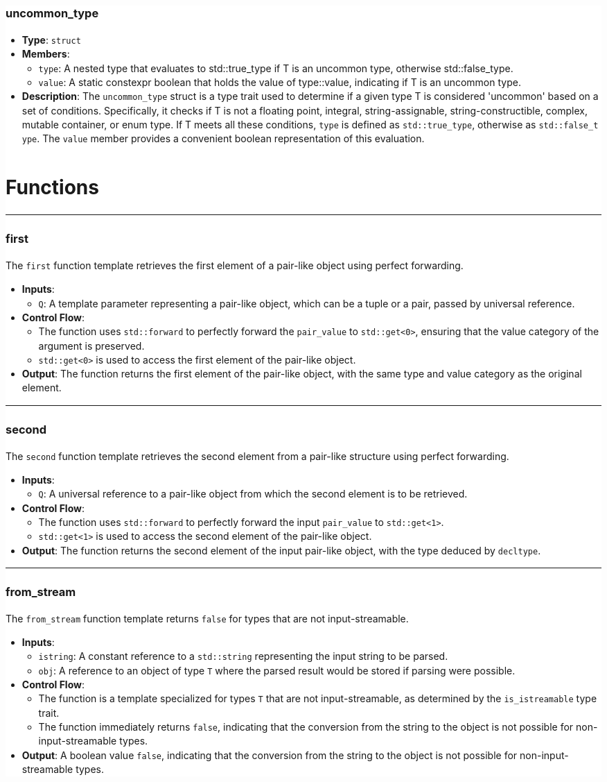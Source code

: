 ### uncommon\_type
- **Type**: `struct`
- **Members**:
    - `type`: A nested type that evaluates to std::true_type if T is an uncommon type, otherwise std::false_type.
    - `value`: A static constexpr boolean that holds the value of type::value, indicating if T is an uncommon type.
- **Description**: The `uncommon_type` struct is a type trait used to determine if a given type T is considered 'uncommon' based on a set of conditions. Specifically, it checks if T is not a floating point, integral, string-assignable, string-constructible, complex, mutable container, or enum type. If T meets all these conditions, `type` is defined as `std::true_type`, otherwise as `std::false_type`. The `value` member provides a convenient boolean representation of this evaluation.


# Functions

---
### first
The `first` function template retrieves the first element of a pair-like object using perfect forwarding.
- **Inputs**:
    - `Q`: A template parameter representing a pair-like object, which can be a tuple or a pair, passed by universal reference.
- **Control Flow**:
    - The function uses `std::forward` to perfectly forward the `pair_value` to `std::get<0>`, ensuring that the value category of the argument is preserved.
    - `std::get<0>` is used to access the first element of the pair-like object.
- **Output**: The function returns the first element of the pair-like object, with the same type and value category as the original element.


---
### second
The `second` function template retrieves the second element from a pair-like structure using perfect forwarding.
- **Inputs**:
    - `Q`: A universal reference to a pair-like object from which the second element is to be retrieved.
- **Control Flow**:
    - The function uses `std::forward` to perfectly forward the input `pair_value` to `std::get<1>`.
    - `std::get<1>` is used to access the second element of the pair-like object.
- **Output**: The function returns the second element of the input pair-like object, with the type deduced by `decltype`.


---
### from\_stream
The `from_stream` function template returns `false` for types that are not input-streamable.
- **Inputs**:
    - `istring`: A constant reference to a `std::string` representing the input string to be parsed.
    - `obj`: A reference to an object of type `T` where the parsed result would be stored if parsing were possible.
- **Control Flow**:
    - The function is a template specialized for types `T` that are not input-streamable, as determined by the `is_istreamable` type trait.
    - The function immediately returns `false`, indicating that the conversion from the string to the object is not possible for non-input-streamable types.
- **Output**: A boolean value `false`, indicating that the conversion from the string to the object is not possible for non-input-streamable types.
